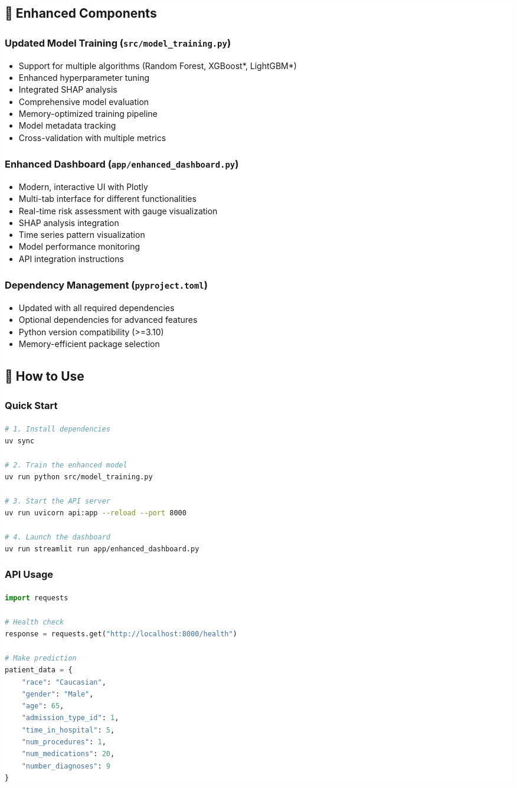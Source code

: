 ## 🔧 Enhanced Components

### **Updated Model Training** (`src/model_training.py`)
- Support for multiple algorithms (Random Forest, XGBoost*, LightGBM*)
- Enhanced hyperparameter tuning
- Integrated SHAP analysis
- Comprehensive model evaluation
- Memory-optimized training pipeline
- Model metadata tracking
- Cross-validation with multiple metrics

### **Enhanced Dashboard** (`app/enhanced_dashboard.py`)
- Modern, interactive UI with Plotly
- Multi-tab interface for different functionalities
- Real-time risk assessment with gauge visualization
- SHAP analysis integration
- Time series pattern visualization
- Model performance monitoring
- API integration instructions

### **Dependency Management** (`pyproject.toml`)
- Updated with all required dependencies
- Optional dependencies for advanced features
- Python version compatibility (>=3.10)
- Memory-efficient package selection

## 🚀 How to Use

### Quick Start
```bash
# 1. Install dependencies
uv sync

# 2. Train the enhanced model
uv run python src/model_training.py

# 3. Start the API server
uv run uvicorn api:app --reload --port 8000

# 4. Launch the dashboard
uv run streamlit run app/enhanced_dashboard.py
```

### API Usage
```python
import requests

# Health check
response = requests.get("http://localhost:8000/health")

# Make prediction
patient_data = {
    "race": "Caucasian",
    "gender": "Male",
    "age": 65,
    "admission_type_id": 1,
    "time_in_hospital": 5,
    "num_procedures": 1,
    "num_medications": 20,
    "number_diagnoses": 9
}
```